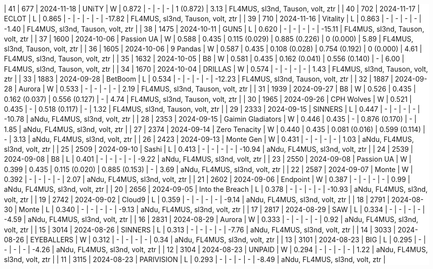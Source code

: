 |           41 |      677 | 2024-11-18 | UNiTY             | W   | 0.872      | -            | -                | -                | 1 (0.872) |     3.13 | FL4MUS, sl3nd, Tauson, volt, ztr |
|           40 |      702 | 2024-11-17 | ECLOT             | L   | 0.865      | -            | -                | -                | -         |   -17.82 | FL4MUS, sl3nd, Tauson, volt, ztr |
|           39 |      710 | 2024-11-16 | Vitality          | L   | 0.863      | -            | -                | -                | -         |    -1.40 | FL4MUS, sl3nd, Tauson, volt, ztr |
|           38 |     1475 | 2024-10-11 | GUN5              | L   | 0.620      | -            | -                | -                | -         |   -15.11 | FL4MUS, sl3nd, Tauson, volt, ztr |
|           37 |     1600 | 2024-10-06 | Passion UA        | W   | 0.588      | 0.435        | 0.115 (0.029)    | 0.885 (0.226)    | 0 (0.000) |     5.89 | FL4MUS, sl3nd, Tauson, volt, ztr |
|           36 |     1605 | 2024-10-06 | 9 Pandas          | W   | 0.587      | 0.435        | 0.108 (0.028)    | 0.754 (0.192)    | 0 (0.000) |     4.61 | FL4MUS, sl3nd, Tauson, volt, ztr |
|           35 |     1632 | 2024-10-05 | B8                | W   | 0.581      | 0.435        | 0.162 (0.041)    | 0.556 (0.140)    | -         |     6.00 | FL4MUS, sl3nd, Tauson, volt, ztr |
|           34 |     1670 | 2024-10-04 | DRILLAS           | W   | 0.574      | -            | -                | -                | -         |     1.43 | FL4MUS, sl3nd, Tauson, volt, ztr |
|           33 |     1883 | 2024-09-28 | BetBoom           | L   | 0.534      | -            | -                | -                | -         |   -12.23 | FL4MUS, sl3nd, Tauson, volt, ztr |
|           32 |     1887 | 2024-09-28 | Aurora            | W   | 0.533      | -            | -                | -                | -         |     2.19 | FL4MUS, sl3nd, Tauson, volt, ztr |
|           31 |     1939 | 2024-09-27 | B8                | W   | 0.526      | 0.435        | 0.162 (0.037)    | 0.556 (0.127)    | -         |     4.74 | FL4MUS, sl3nd, Tauson, volt, ztr |
|           30 |     1965 | 2024-09-26 | CPH Wolves        | W   | 0.521      | 0.435        | -                | 0.518 (0.117)    | -         |     1.32 | FL4MUS, sl3nd, Tauson, volt, ztr |
|           29 |     2333 | 2024-09-15 | SINNERS           | L   | 0.447      | -            | -                | -                | -         |   -10.78 | aNdu, FL4MUS, sl3nd, volt, ztr   |
|           28 |     2353 | 2024-09-15 | Gaimin Gladiators | W   | 0.446      | 0.435        | -                | 0.876 (0.170)    | -         |     1.85 | aNdu, FL4MUS, sl3nd, volt, ztr   |
|           27 |     2374 | 2024-09-14 | Zero Tenacity     | W   | 0.440      | 0.435        | 0.081 (0.016)    | 0.599 (0.114)    | -         |     3.13 | aNdu, FL4MUS, sl3nd, volt, ztr   |
|           26 |     2423 | 2024-09-13 | Monte Gen         | W   | 0.431      | -            | -                | -                | -         |     1.03 | aNdu, FL4MUS, sl3nd, volt, ztr   |
|           25 |     2509 | 2024-09-10 | Sashi             | L   | 0.413      | -            | -                | -                | -         |   -10.94 | aNdu, FL4MUS, sl3nd, volt, ztr   |
|           24 |     2539 | 2024-09-08 | B8                | L   | 0.401      | -            | -                | -                | -         |    -9.22 | aNdu, FL4MUS, sl3nd, volt, ztr   |
|           23 |     2550 | 2024-09-08 | Passion UA        | W   | 0.399      | 0.435        | 0.115 (0.020)    | 0.885 (0.153)    | -         |     3.69 | aNdu, FL4MUS, sl3nd, volt, ztr   |
|           22 |     2587 | 2024-09-07 | Monte             | W   | 0.392      | -            | -                | -                | -         |     2.07 | aNdu, FL4MUS, sl3nd, volt, ztr   |
|           21 |     2602 | 2024-09-06 | Endpoint          | W   | 0.387      | -            | -                | -                | -         |     0.99 | aNdu, FL4MUS, sl3nd, volt, ztr   |
|           20 |     2656 | 2024-09-05 | Into the Breach   | L   | 0.378      | -            | -                | -                | -         |   -10.93 | aNdu, FL4MUS, sl3nd, volt, ztr   |
|           19 |     2742 | 2024-09-02 | Cloud9            | L   | 0.359      | -            | -                | -                | -         |    -9.14 | aNdu, FL4MUS, sl3nd, volt, ztr   |
|           18 |     2791 | 2024-08-30 | Monte             | L   | 0.340      | -            | -                | -                | -         |    -9.13 | aNdu, FL4MUS, sl3nd, volt, ztr   |
|           17 |     2817 | 2024-08-29 | SAW               | L   | 0.334      | -            | -                | -                | -         |    -4.59 | aNdu, FL4MUS, sl3nd, volt, ztr   |
|           16 |     2831 | 2024-08-29 | Aurora            | W   | 0.333      | -            | -                | -                | -         |     0.92 | aNdu, FL4MUS, sl3nd, volt, ztr   |
|           15 |     3014 | 2024-08-26 | SINNERS           | L   | 0.313      | -            | -                | -                | -         |    -7.76 | aNdu, FL4MUS, sl3nd, volt, ztr   |
|           14 |     3033 | 2024-08-26 | EYEBALLERS        | W   | 0.312      | -            | -                | -                | -         |     0.34 | aNdu, FL4MUS, sl3nd, volt, ztr   |
|           13 |     3101 | 2024-08-23 | BIG               | L   | 0.295      | -            | -                | -                | -         |    -4.26 | aNdu, FL4MUS, sl3nd, volt, ztr   |
|           12 |     3104 | 2024-08-23 | UNPAID            | W   | 0.294      | -            | -                | -                | -         |     1.22 | aNdu, FL4MUS, sl3nd, volt, ztr   |
|           11 |     3115 | 2024-08-23 | PARIVISION        | L   | 0.293      | -            | -                | -                | -         |    -8.49 | aNdu, FL4MUS, sl3nd, volt, ztr   |